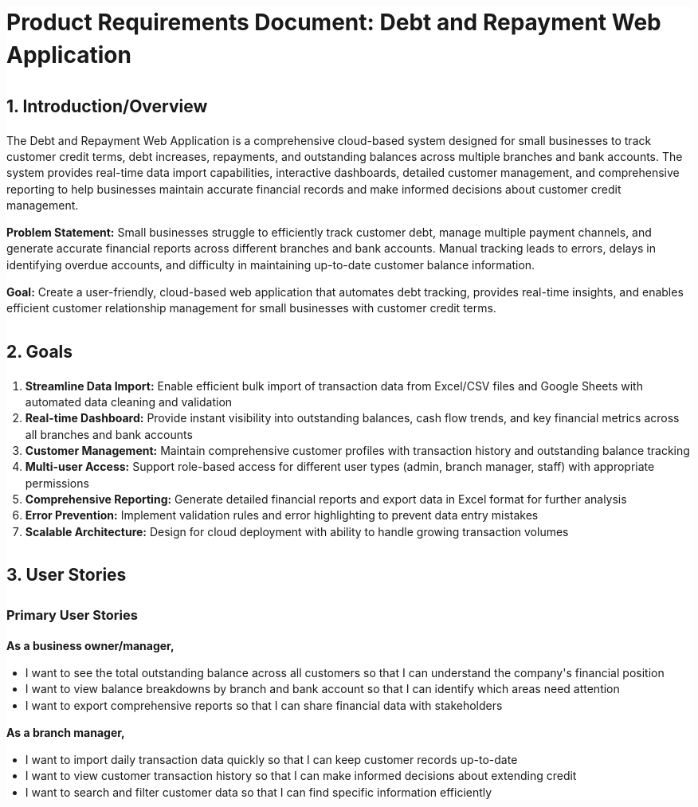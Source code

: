 # Product Requirements Document: Debt and Repayment Web Application

## 1. Introduction/Overview

The Debt and Repayment Web Application is a comprehensive cloud-based system designed for small businesses to track customer credit terms, debt increases, repayments, and outstanding balances across multiple branches and bank accounts. The system provides real-time data import capabilities, interactive dashboards, detailed customer management, and comprehensive reporting to help businesses maintain accurate financial records and make informed decisions about customer credit management.

**Problem Statement:** Small businesses struggle to efficiently track customer debt, manage multiple payment channels, and generate accurate financial reports across different branches and bank accounts. Manual tracking leads to errors, delays in identifying overdue accounts, and difficulty in maintaining up-to-date customer balance information.

**Goal:** Create a user-friendly, cloud-based web application that automates debt tracking, provides real-time insights, and enables efficient customer relationship management for small businesses with customer credit terms.

## 2. Goals

1. **Streamline Data Import:** Enable efficient bulk import of transaction data from Excel/CSV files and Google Sheets with automated data cleaning and validation
2. **Real-time Dashboard:** Provide instant visibility into outstanding balances, cash flow trends, and key financial metrics across all branches and bank accounts
3. **Customer Management:** Maintain comprehensive customer profiles with transaction history and outstanding balance tracking
4. **Multi-user Access:** Support role-based access for different user types (admin, branch manager, staff) with appropriate permissions
5. **Comprehensive Reporting:** Generate detailed financial reports and export data in Excel format for further analysis
6. **Error Prevention:** Implement validation rules and error highlighting to prevent data entry mistakes
7. **Scalable Architecture:** Design for cloud deployment with ability to handle growing transaction volumes

## 3. User Stories

### Primary User Stories

**As a business owner/manager,**
- I want to see the total outstanding balance across all customers so that I can understand the company's financial position
- I want to view balance breakdowns by branch and bank account so that I can identify which areas need attention
- I want to export comprehensive reports so that I can share financial data with stakeholders

**As a branch manager,**
- I want to import daily transaction data quickly so that I can keep customer records up-to-date
- I want to view customer transaction history so that I can make informed decisions about extending credit
- I want to search and filter customer data so that I can find specific information efficiently
